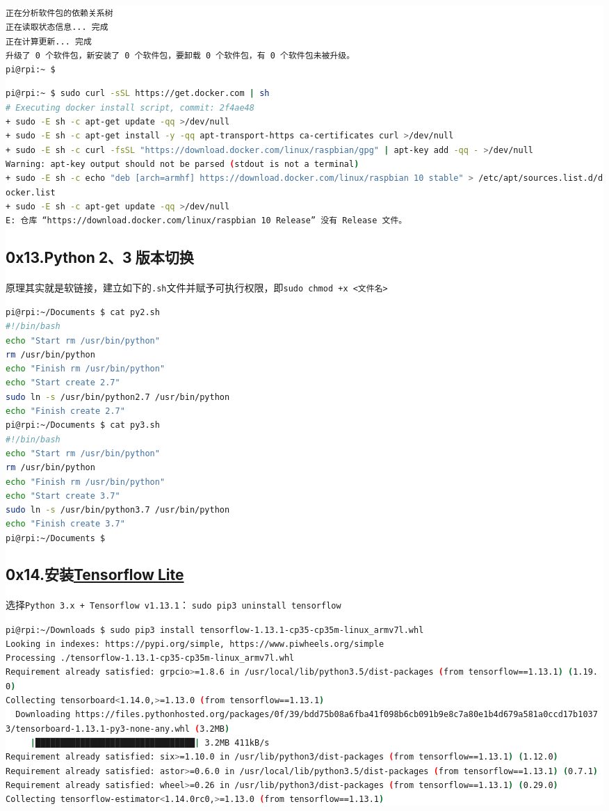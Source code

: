 ``` bash
正在分析软件包的依赖关系树       
正在读取状态信息... 完成       
正在计算更新... 完成
升级了 0 个软件包，新安装了 0 个软件包，要卸载 0 个软件包，有 0 个软件包未被升级。
pi@rpi:~ $ 
```
``` bash
pi@rpi:~ $ sudo curl -sSL https://get.docker.com | sh
# Executing docker install script, commit: 2f4ae48
+ sudo -E sh -c apt-get update -qq >/dev/null
+ sudo -E sh -c apt-get install -y -qq apt-transport-https ca-certificates curl >/dev/null
+ sudo -E sh -c curl -fsSL "https://download.docker.com/linux/raspbian/gpg" | apt-key add -qq - >/dev/null
Warning: apt-key output should not be parsed (stdout is not a terminal)
+ sudo -E sh -c echo "deb [arch=armhf] https://download.docker.com/linux/raspbian 10 stable" > /etc/apt/sources.list.d/docker.list
+ sudo -E sh -c apt-get update -qq >/dev/null
E: 仓库 “https://download.docker.com/linux/raspbian 10 Release” 没有 Release 文件。
```

## 0x13.Python 2、3 版本切换
原理其实就是软链接，建立如下的`.sh`文件并赋予可执行权限，即`sudo chmod +x <文件名>`
``` bash
pi@rpi:~/Documents $ cat py2.sh 
#!/bin/bash
echo "Start rm /usr/bin/python"
rm /usr/bin/python
echo "Finish rm /usr/bin/python"
echo "Start create 2.7"
sudo ln -s /usr/bin/python2.7 /usr/bin/python
echo "Finish create 2.7"
pi@rpi:~/Documents $ cat py3.sh
#!/bin/bash
echo "Start rm /usr/bin/python"
rm /usr/bin/python
echo "Finish rm /usr/bin/python"
echo "Start create 3.7"
sudo ln -s /usr/bin/python3.7 /usr/bin/python
echo "Finish create 3.7"
pi@rpi:~/Documents $ 
```

## 0x14.安装[Tensorflow Lite](https://github.com/PINTO0309/Tensorflow-bin)
选择`Python 3.x + Tensorflow v1.13.1`：
`sudo pip3 uninstall tensorflow`
``` bash
pi@rpi:~/Downloads $ sudo pip3 install tensorflow-1.13.1-cp35-cp35m-linux_armv7l.whl 
Looking in indexes: https://pypi.org/simple, https://www.piwheels.org/simple
Processing ./tensorflow-1.13.1-cp35-cp35m-linux_armv7l.whl
Requirement already satisfied: grpcio>=1.8.6 in /usr/local/lib/python3.5/dist-packages (from tensorflow==1.13.1) (1.19.0)
Collecting tensorboard<1.14.0,>=1.13.0 (from tensorflow==1.13.1)
  Downloading https://files.pythonhosted.org/packages/0f/39/bdd75b08a6fba41f098b6cb091b9e8c7a80e1b4d679a581a0ccd17b10373/tensorboard-1.13.1-py3-none-any.whl (3.2MB)
     |████████████████████████████████| 3.2MB 411kB/s 
Requirement already satisfied: six>=1.10.0 in /usr/lib/python3/dist-packages (from tensorflow==1.13.1) (1.12.0)
Requirement already satisfied: astor>=0.6.0 in /usr/local/lib/python3.5/dist-packages (from tensorflow==1.13.1) (0.7.1)
Requirement already satisfied: wheel>=0.26 in /usr/lib/python3/dist-packages (from tensorflow==1.13.1) (0.29.0)
Collecting tensorflow-estimator<1.14.0rc0,>=1.13.0 (from tensorflow==1.13.1)
```